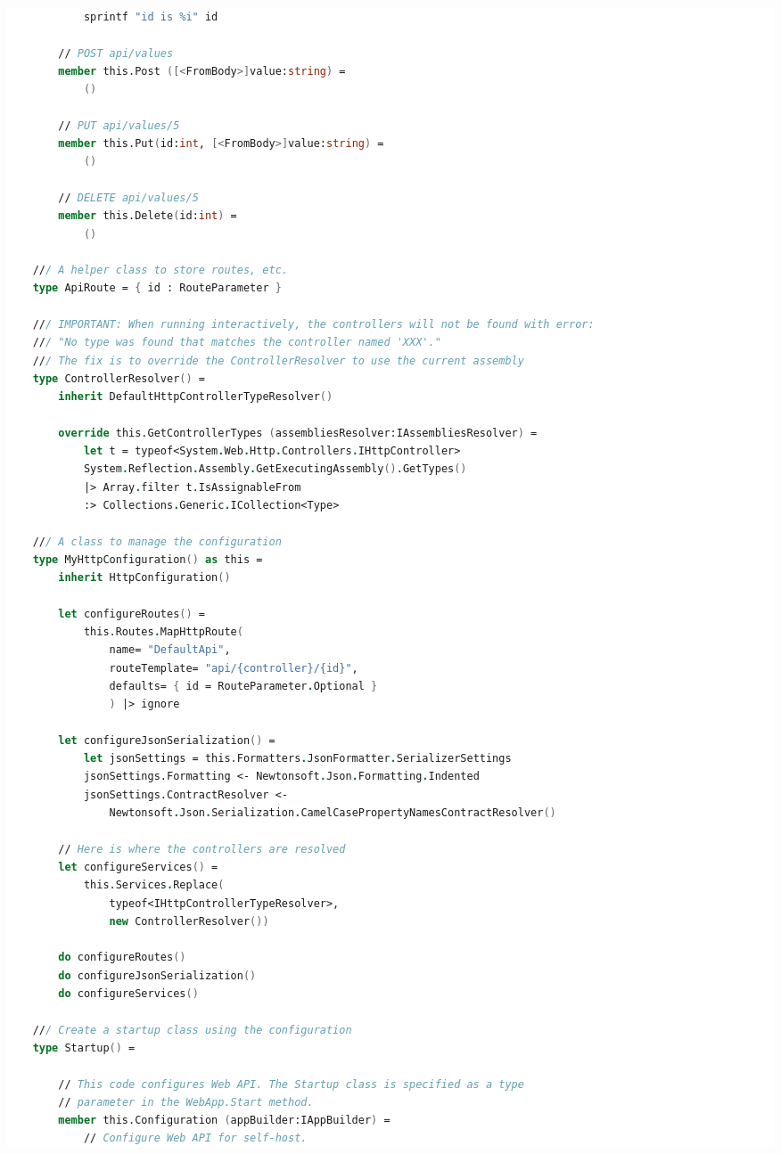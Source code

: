 ```fsharp
            sprintf "id is %i" id

        // POST api/values
        member this.Post ([<FromBody>]value:string) =
            ()

        // PUT api/values/5
        member this.Put(id:int, [<FromBody>]value:string) =
            ()

        // DELETE api/values/5
        member this.Delete(id:int) =
            ()

    /// A helper class to store routes, etc.
    type ApiRoute = { id : RouteParameter }

    /// IMPORTANT: When running interactively, the controllers will not be found with error:
    /// "No type was found that matches the controller named 'XXX'."
    /// The fix is to override the ControllerResolver to use the current assembly
    type ControllerResolver() =
        inherit DefaultHttpControllerTypeResolver()

        override this.GetControllerTypes (assembliesResolver:IAssembliesResolver) =
            let t = typeof<System.Web.Http.Controllers.IHttpController>
            System.Reflection.Assembly.GetExecutingAssembly().GetTypes()
            |> Array.filter t.IsAssignableFrom
            :> Collections.Generic.ICollection<Type>

    /// A class to manage the configuration
    type MyHttpConfiguration() as this =
        inherit HttpConfiguration()

        let configureRoutes() =
            this.Routes.MapHttpRoute(
                name= "DefaultApi",
                routeTemplate= "api/{controller}/{id}",
                defaults= { id = RouteParameter.Optional }
                ) |> ignore

        let configureJsonSerialization() =
            let jsonSettings = this.Formatters.JsonFormatter.SerializerSettings
            jsonSettings.Formatting <- Newtonsoft.Json.Formatting.Indented
            jsonSettings.ContractResolver <-
                Newtonsoft.Json.Serialization.CamelCasePropertyNamesContractResolver()

        // Here is where the controllers are resolved
        let configureServices() =
            this.Services.Replace(
                typeof<IHttpControllerTypeResolver>,
                new ControllerResolver())

        do configureRoutes()
        do configureJsonSerialization()
        do configureServices()

    /// Create a startup class using the configuration
    type Startup() =

        // This code configures Web API. The Startup class is specified as a type
        // parameter in the WebApp.Start method.
        member this.Configuration (appBuilder:IAppBuilder) =
            // Configure Web API for self-host.
```